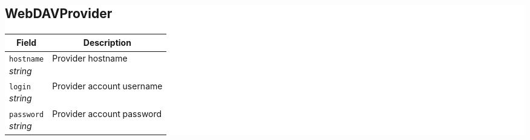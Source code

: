 ## WebDAVProvider

| Field                     | Description               |
| ------------------------- | ------------------------- |
| `hostname` </br> *string* | Provider hostname         |
| `login` </br> *string*    | Provider account username |
| `password` </br> *string* | Provider account password |
